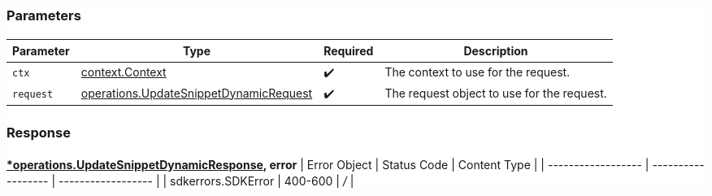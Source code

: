 ### Parameters

| Parameter                                                                                        | Type                                                                                             | Required                                                                                         | Description                                                                                      |
| ------------------------------------------------------------------------------------------------ | ------------------------------------------------------------------------------------------------ | ------------------------------------------------------------------------------------------------ | ------------------------------------------------------------------------------------------------ |
| `ctx`                                                                                            | [context.Context](https://pkg.go.dev/context#Context)                                            | :heavy_check_mark:                                                                               | The context to use for the request.                                                              |
| `request`                                                                                        | [operations.UpdateSnippetDynamicRequest](../../models/operations/updatesnippetdynamicrequest.md) | :heavy_check_mark:                                                                               | The request object to use for the request.                                                       |


### Response

**[*operations.UpdateSnippetDynamicResponse](../../models/operations/updatesnippetdynamicresponse.md), error**
| Error Object       | Status Code        | Content Type       |
| ------------------ | ------------------ | ------------------ |
| sdkerrors.SDKError | 400-600            | */*                |
